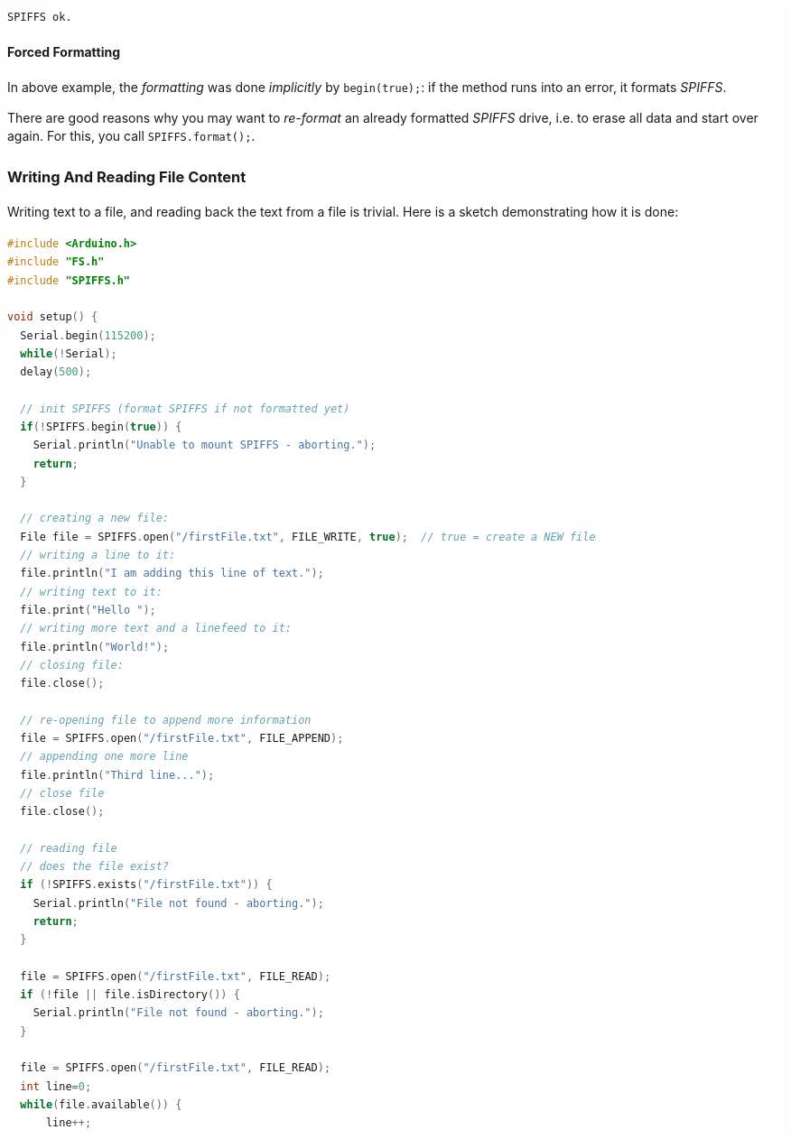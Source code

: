 ````
SPIFFS ok.
````

#### Forced Formatting
In above example, the *formatting* was done *implicitly* by `begin(true);`: if the method runs into an error, it formats *SPIFFS*. 

There are good reasons why you may want to *re-format* an already formatted *SPIFFS* drive, i.e. to erase all data and start over again. For this, you call `SPIFFS.format();`.

### Writing And Reading File Content
Writing text to a file, and reading back the text from a file is trivial. Here is a sketch demonstrating how it is done:

````c++
#include <Arduino.h>
#include "FS.h"
#include "SPIFFS.h"

void setup() {
  Serial.begin(115200);
  while(!Serial);
  delay(500);  

  // init SPIFFS (format SPIFFS if not formatted yet)
  if(!SPIFFS.begin(true)) {
    Serial.println("Unable to mount SPIFFS - aborting.");
    return;
  }

  // creating a new file:
  File file = SPIFFS.open("/firstFile.txt", FILE_WRITE, true);  // true = create a NEW file
  // writing a line to it:
  file.println("I am adding this line of text.");
  // writing text to it:
  file.print("Hello ");
  // writing more text and a linefeed to it:
  file.println("World!");
  // closing file:
  file.close();

  // re-opening file to append more information
  file = SPIFFS.open("/firstFile.txt", FILE_APPEND);
  // appending one more line
  file.println("Third line...");
  // close file
  file.close();

  // reading file
  // does the file exist?
  if (!SPIFFS.exists("/firstFile.txt")) {
    Serial.println("File not found - aborting.");
    return;
  }

  file = SPIFFS.open("/firstFile.txt", FILE_READ);
  if (!file || file.isDirectory()) {
    Serial.println("File not found - aborting.");
  }

  file = SPIFFS.open("/firstFile.txt", FILE_READ);
  int line=0;
  while(file.available()) {
      line++;
````